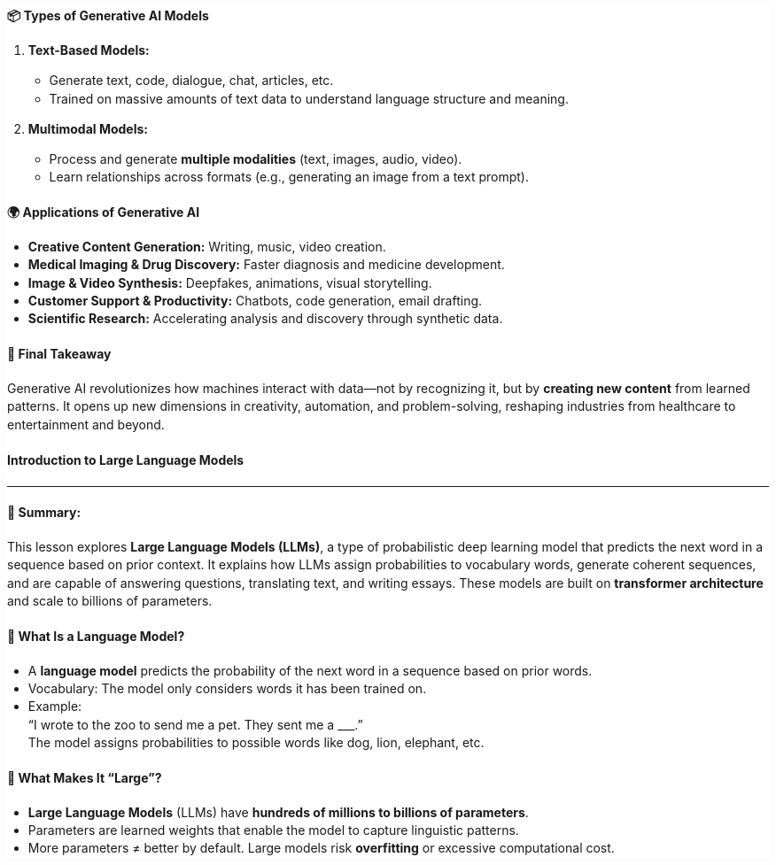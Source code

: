 
#### 📦 Types of Generative AI Models

1. **Text-Based Models:**
   - Generate text, code, dialogue, chat, articles, etc.
   - Trained on massive amounts of text data to understand language structure and meaning.

2. **Multimodal Models:**
   - Process and generate **multiple modalities** (text, images, audio, video).
   - Learn relationships across formats (e.g., generating an image from a text prompt).


#### 🌍 Applications of Generative AI

- **Creative Content Generation:** Writing, music, video creation.
- **Medical Imaging & Drug Discovery:** Faster diagnosis and medicine development.
- **Image & Video Synthesis:** Deepfakes, animations, visual storytelling.
- **Customer Support & Productivity:** Chatbots, code generation, email drafting.
- **Scientific Research:** Accelerating analysis and discovery through synthetic data.

#### 🔑 Final Takeaway

Generative AI revolutionizes how machines interact with data—not by recognizing it, but by **creating new content** from learned patterns. It opens up new dimensions in creativity, automation, and problem-solving, reshaping industries from healthcare to entertainment and beyond.


#### Introduction to Large Language Models  
---

#### 📝 Summary:
This lesson explores **Large Language Models (LLMs)**, a type of probabilistic deep learning model that predicts the next word in a sequence based on prior context. It explains how LLMs assign probabilities to vocabulary words, generate coherent sequences, and are capable of answering questions, translating text, and writing essays. These models are built on **transformer architecture** and scale to billions of parameters.

#### 🧠 What Is a Language Model?

- A **language model** predicts the probability of the next word in a sequence based on prior words.
- Vocabulary: The model only considers words it has been trained on.
- Example:  
  “I wrote to the zoo to send me a pet. They sent me a ___.”  
  The model assigns probabilities to possible words like dog, lion, elephant, etc.

#### 🧩 What Makes It “Large”?

- **Large Language Models** (LLMs) have **hundreds of millions to billions of parameters**.
- Parameters are learned weights that enable the model to capture linguistic patterns.
- More parameters ≠ better by default. Large models risk **overfitting** or excessive computational cost.
